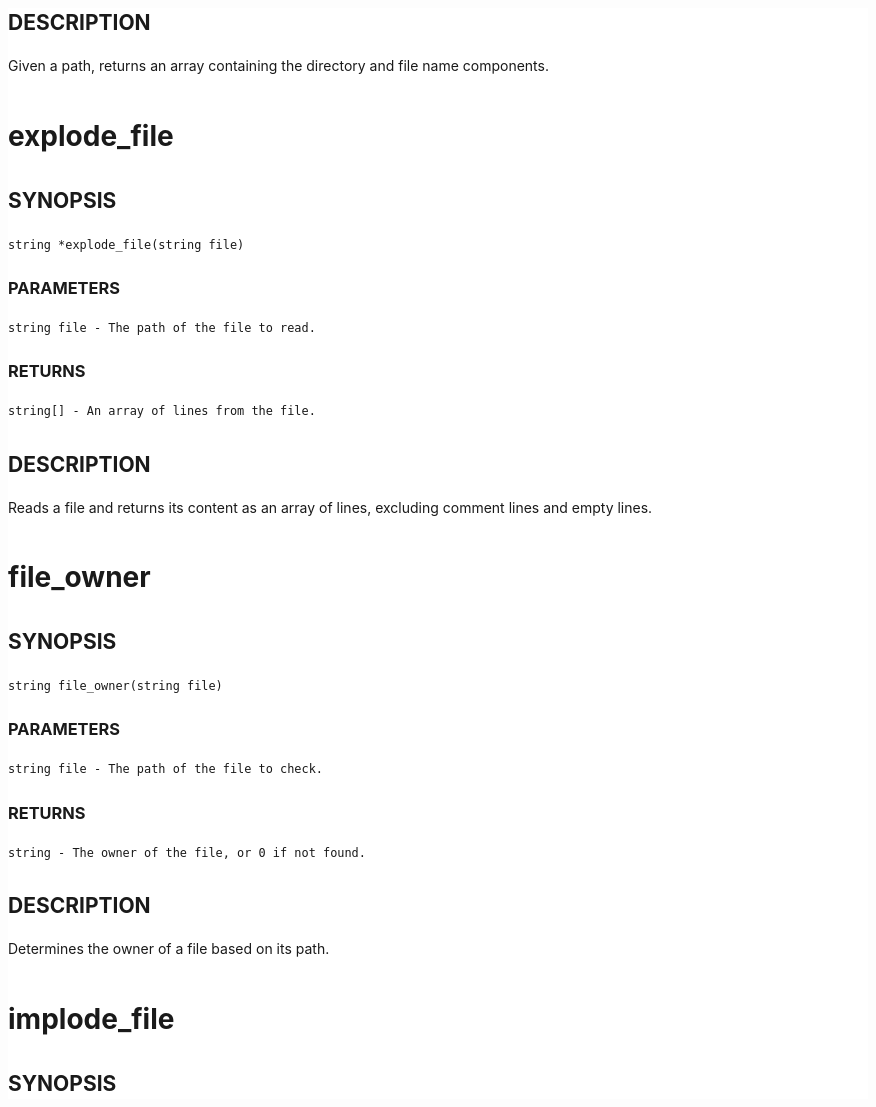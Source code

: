 ## DESCRIPTION

Given a path, returns an array containing the directory and file
name components.


# explode_file

## SYNOPSIS

    string *explode_file(string file)

### PARAMETERS

    string file - The path of the file to read.

### RETURNS

    string[] - An array of lines from the file.

## DESCRIPTION

Reads a file and returns its content as an array of lines,
excluding comment lines and empty lines.


# file_owner

## SYNOPSIS

    string file_owner(string file)

### PARAMETERS

    string file - The path of the file to check.

### RETURNS

    string - The owner of the file, or 0 if not found.

## DESCRIPTION

Determines the owner of a file based on its path.


# implode_file

## SYNOPSIS
